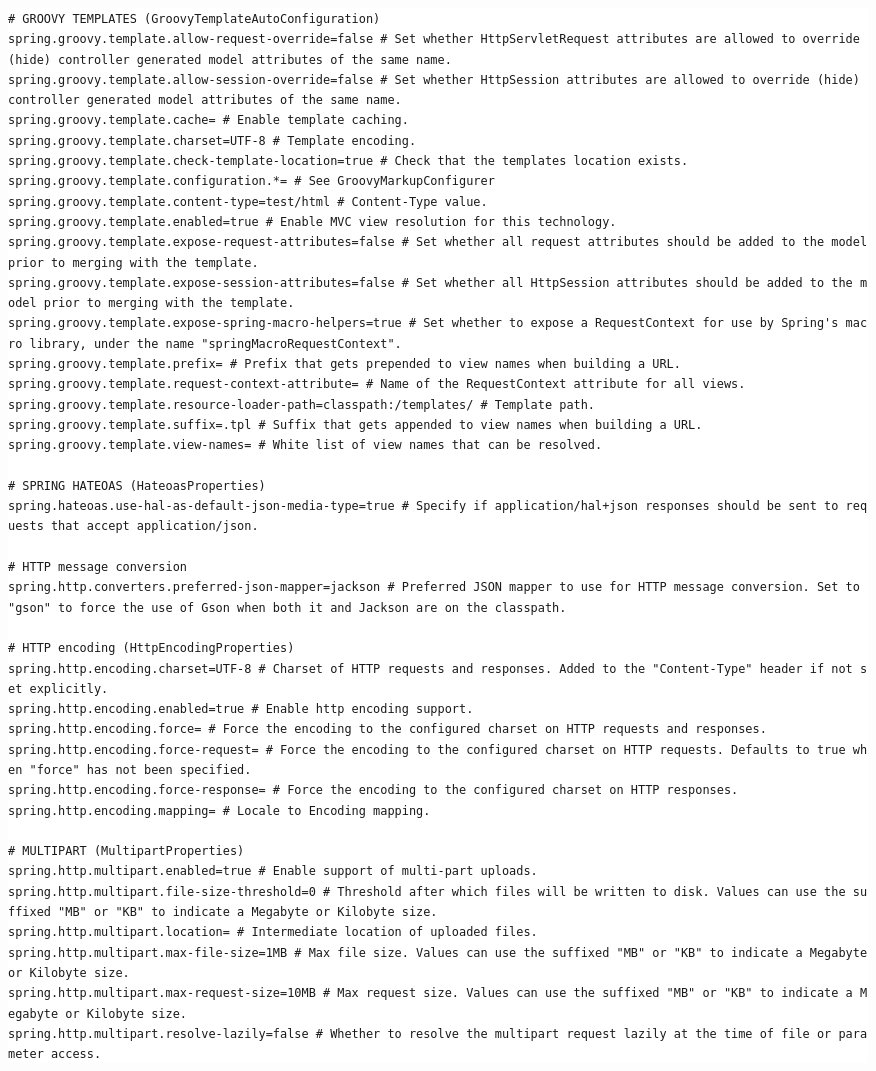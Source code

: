 	# GROOVY TEMPLATES (GroovyTemplateAutoConfiguration)
	spring.groovy.template.allow-request-override=false # Set whether HttpServletRequest attributes are allowed to override (hide) controller generated model attributes of the same name.
	spring.groovy.template.allow-session-override=false # Set whether HttpSession attributes are allowed to override (hide) controller generated model attributes of the same name.
	spring.groovy.template.cache= # Enable template caching.
	spring.groovy.template.charset=UTF-8 # Template encoding.
	spring.groovy.template.check-template-location=true # Check that the templates location exists.
	spring.groovy.template.configuration.*= # See GroovyMarkupConfigurer
	spring.groovy.template.content-type=test/html # Content-Type value.
	spring.groovy.template.enabled=true # Enable MVC view resolution for this technology.
	spring.groovy.template.expose-request-attributes=false # Set whether all request attributes should be added to the model prior to merging with the template.
	spring.groovy.template.expose-session-attributes=false # Set whether all HttpSession attributes should be added to the model prior to merging with the template.
	spring.groovy.template.expose-spring-macro-helpers=true # Set whether to expose a RequestContext for use by Spring's macro library, under the name "springMacroRequestContext".
	spring.groovy.template.prefix= # Prefix that gets prepended to view names when building a URL.
	spring.groovy.template.request-context-attribute= # Name of the RequestContext attribute for all views.
	spring.groovy.template.resource-loader-path=classpath:/templates/ # Template path.
	spring.groovy.template.suffix=.tpl # Suffix that gets appended to view names when building a URL.
	spring.groovy.template.view-names= # White list of view names that can be resolved.
	 
	# SPRING HATEOAS (HateoasProperties)
	spring.hateoas.use-hal-as-default-json-media-type=true # Specify if application/hal+json responses should be sent to requests that accept application/json.
	 
	# HTTP message conversion
	spring.http.converters.preferred-json-mapper=jackson # Preferred JSON mapper to use for HTTP message conversion. Set to "gson" to force the use of Gson when both it and Jackson are on the classpath.
	 
	# HTTP encoding (HttpEncodingProperties)
	spring.http.encoding.charset=UTF-8 # Charset of HTTP requests and responses. Added to the "Content-Type" header if not set explicitly.
	spring.http.encoding.enabled=true # Enable http encoding support.
	spring.http.encoding.force= # Force the encoding to the configured charset on HTTP requests and responses.
	spring.http.encoding.force-request= # Force the encoding to the configured charset on HTTP requests. Defaults to true when "force" has not been specified.
	spring.http.encoding.force-response= # Force the encoding to the configured charset on HTTP responses.
	spring.http.encoding.mapping= # Locale to Encoding mapping.
	 
	# MULTIPART (MultipartProperties)
	spring.http.multipart.enabled=true # Enable support of multi-part uploads.
	spring.http.multipart.file-size-threshold=0 # Threshold after which files will be written to disk. Values can use the suffixed "MB" or "KB" to indicate a Megabyte or Kilobyte size.
	spring.http.multipart.location= # Intermediate location of uploaded files.
	spring.http.multipart.max-file-size=1MB # Max file size. Values can use the suffixed "MB" or "KB" to indicate a Megabyte or Kilobyte size.
	spring.http.multipart.max-request-size=10MB # Max request size. Values can use the suffixed "MB" or "KB" to indicate a Megabyte or Kilobyte size.
	spring.http.multipart.resolve-lazily=false # Whether to resolve the multipart request lazily at the time of file or parameter access.
	 